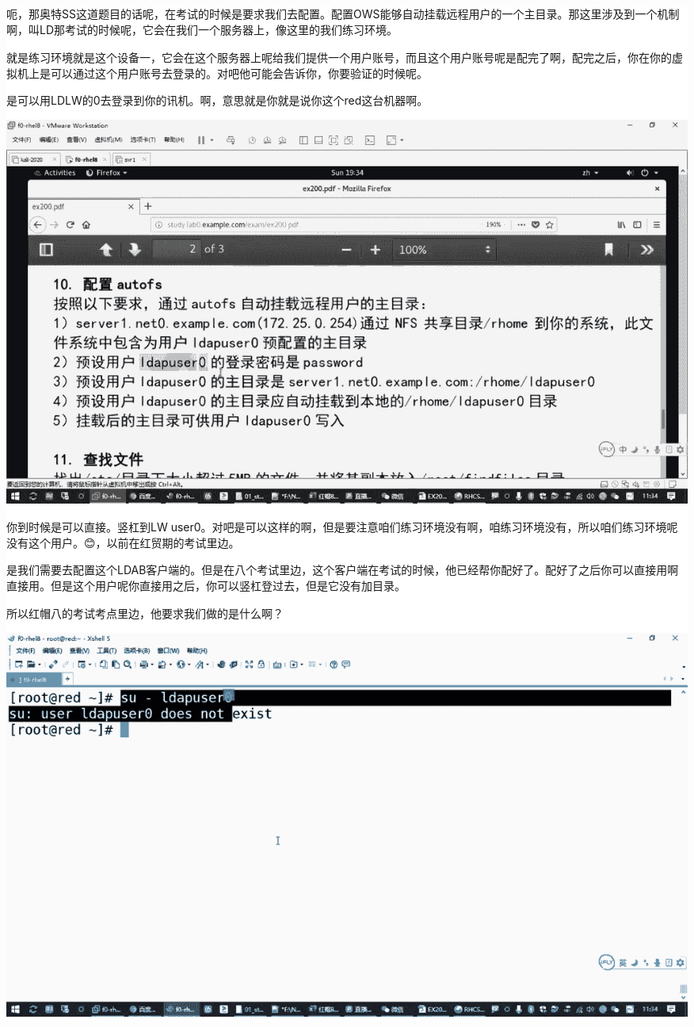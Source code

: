 呃，那奥特SS这道题目的话呢，在考试的时候是要求我们去配置。配置OWS能够自动挂载远程用户的一个主目录。那这里涉及到一个机制啊，叫LD那考试的时候呢，它会在我们一个服务器上，像这里的我们练习环境。

就是练习环境就是这个设备一，它会在这个服务器上呢给我们提供一个用户账号，而且这个用户账号呢是配完了啊，配完之后，你在你的虚拟机上是可以通过这个用户账号去登录的。对吧他可能会告诉你，你要验证的时候呢。

是可以用LDLW的0去登录到你的讯机。啊，意思就是你就是说你这个red这台机器啊。

![](img/42d74975d3ca1a13dfda1c4363b96d5b_4.png)

你到时候是可以直接。竖杠到LW user0。对吧是可以这样的啊，但是要注意咱们练习环境没有啊，咱练习环境没有，所以咱们练习环境呢没有这个用户。😊，以前在红贸期的考试里边。

是我们需要去配置这个LDAB客户端的。但是在八个考试里边，这个客户端在考试的时候，他已经帮你配好了。配好了之后你可以直接用啊直接用。但是这个用户呢你直接用之后，你可以竖杠登过去，但是它没有加目录。

所以红帽八的考试考点里边，他要求我们做的是什么啊？

![](img/42d74975d3ca1a13dfda1c4363b96d5b_6.png)
